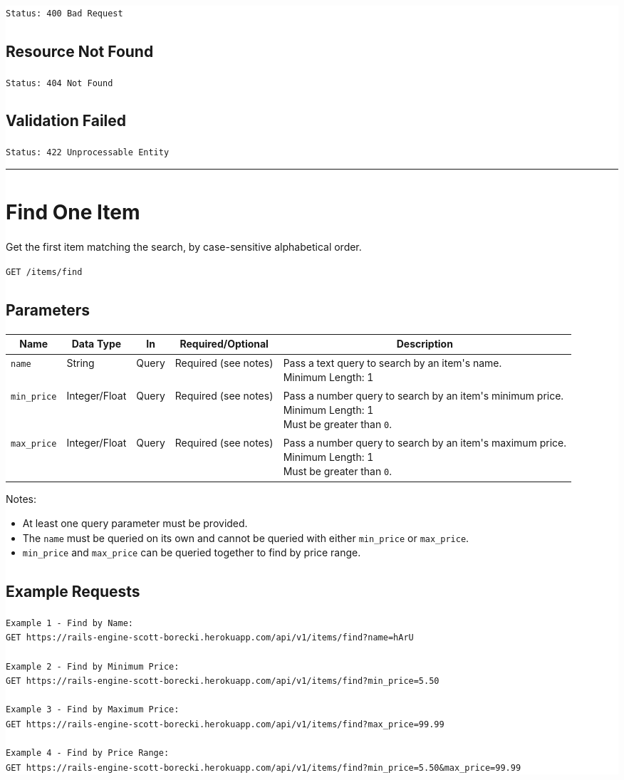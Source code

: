 ```
Status: 400 Bad Request
```

## Resource Not Found

```
Status: 404 Not Found
```


## Validation Failed

```
Status: 422 Unprocessable Entity
```

---

# Find One Item

Get the first item matching the search, by case-sensitive alphabetical order.

```
GET /items/find
```

## Parameters

Name       | Data Type    | In    | Required/Optional | Description
-----------|--------------|-------|-------------------|------------
`name`      | String  | Query | Required (see notes) | Pass a text query to search by an item's name.<br>Minimum Length: 1
`min_price` | Integer/Float | Query | Required (see notes) | Pass a number query to search by an item's minimum price.<br>Minimum Length: 1<br>Must be greater than `0`.
`max_price` | Integer/Float | Query | Required (see notes) | Pass a number query to search by an item's maximum price.<br>Minimum Length: 1<br>Must be greater than `0`.

Notes:
- At least one query parameter must be provided.
- The `name` must be queried on its own and cannot be queried with either `min_price` or `max_price`.
- `min_price` and `max_price` can be queried together to find by price range.

## Example Requests

```
Example 1 - Find by Name:
GET https://rails-engine-scott-borecki.herokuapp.com/api/v1/items/find?name=hArU

Example 2 - Find by Minimum Price:
GET https://rails-engine-scott-borecki.herokuapp.com/api/v1/items/find?min_price=5.50

Example 3 - Find by Maximum Price:
GET https://rails-engine-scott-borecki.herokuapp.com/api/v1/items/find?max_price=99.99

Example 4 - Find by Price Range:
GET https://rails-engine-scott-borecki.herokuapp.com/api/v1/items/find?min_price=5.50&max_price=99.99

```
